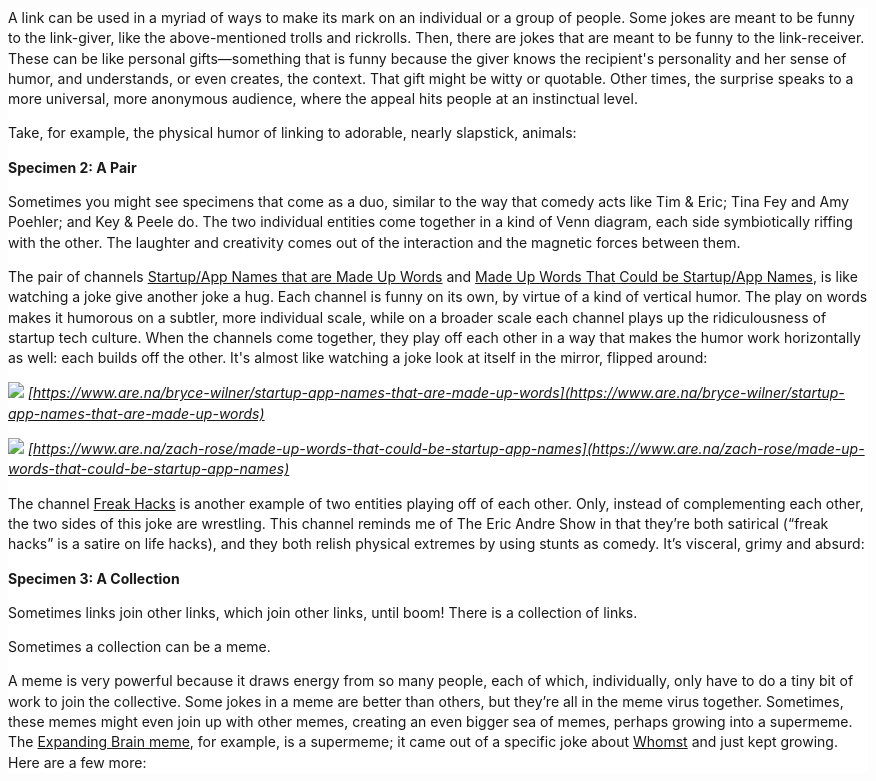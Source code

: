 A link can be used in a myriad of ways to make its mark on an individual or a group of people. Some jokes are meant to be funny to the link-giver, like the above-mentioned trolls and rickrolls. Then, there are jokes that are meant to be funny to the link-receiver. These can be like personal gifts—something that is funny because the giver knows the recipient's personality and her sense of humor, and understands, or even creates, the context. That gift might be witty or quotable. Other times, the surprise speaks to a more universal, more anonymous audience, where the appeal hits people at an instinctual level. 

Take, for example, the physical humor of linking to adorable, nearly slapstick, animals: 

<iframe class="arena-iframe" width="100%" height="2090" src="https://www.are.na/julia-panek/dream-pets/embed"></iframe>

**Specimen 2: A Pair**

Sometimes you might see specimens that come as a duo, similar to the way that comedy acts like Tim & Eric; Tina Fey and Amy Poehler; and Key & Peele do. The two individual entities come together in a kind of Venn diagram, each side symbiotically riffing with the other. The laughter and creativity comes out of the interaction and the magnetic forces between them. 

The pair of channels [Startup/App Names that are Made Up Words](https://www.are.na/bryce-wilner/startup-app-names-that-are-made-up-words) and [Made Up Words That Could be Startup/App Names](https://www.are.na/zach-rose/made-up-words-that-could-be-startup-app-names), is like watching a joke give another joke a hug. Each channel is funny on its own, by virtue of a kind of vertical humor. The play on words makes it humorous on a subtler, more individual scale, while on a broader scale each channel plays up the ridiculousness of startup tech culture. When the channels come together, they play off each other in a way that makes the humor work horizontally as well: each builds off the other. It's almost like watching a joke look at itself in the mirror, flipped around:
 
![](https://d2w9rnfcy7mm78.cloudfront.net/1001920/original_fae43af2bbccf33d348c79256830b10e.png)
_[https://www.are.na/bryce-wilner/startup-app-names-that-are-made-up-words](https://www.are.na/bryce-wilner/startup-app-names-that-are-made-up-words)_

![](https://d2w9rnfcy7mm78.cloudfront.net/1001919/original_2d50bca62ca634203286db1667569515.png)
_[https://www.are.na/zach-rose/made-up-words-that-could-be-startup-app-names](https://www.are.na/zach-rose/made-up-words-that-could-be-startup-app-names)_

The channel [Freak Hacks](https://www.are.na/chris-sherron/freak-hacks) is another example of two entities playing off of each other. Only, instead of complementing each other, the two sides of this joke are wrestling. This channel reminds me of The Eric Andre Show in that they’re both satirical (“freak hacks” is a satire on life hacks), and they both relish physical extremes by using stunts as comedy. It’s visceral, grimy and absurd: 

<iframe class="arena-iframe" width="100%" height="2090" src="https://www.are.na/chris-sherron/freak-hacks/embed"></iframe>

**Specimen 3: A Collection**

Sometimes links join other links, which join other links, until boom! There is a collection of links. 

Sometimes a collection can be a meme.

A meme is very powerful because it draws energy from so many people, each of which, individually, only have to do a tiny bit of work to join the collective. Some jokes in a meme are better than others, but they’re all in the meme virus together. Sometimes, these memes might even join up with other memes, creating an even bigger sea of memes, perhaps growing into a supermeme. The [Expanding Brain meme](http://knowyourmeme.com/memes/expanding-brain), for example, is a supermeme; it came out of a specific joke about [Whomst](http://knowyourmeme.com/memes/whomst) and just kept growing. Here are a few more:

